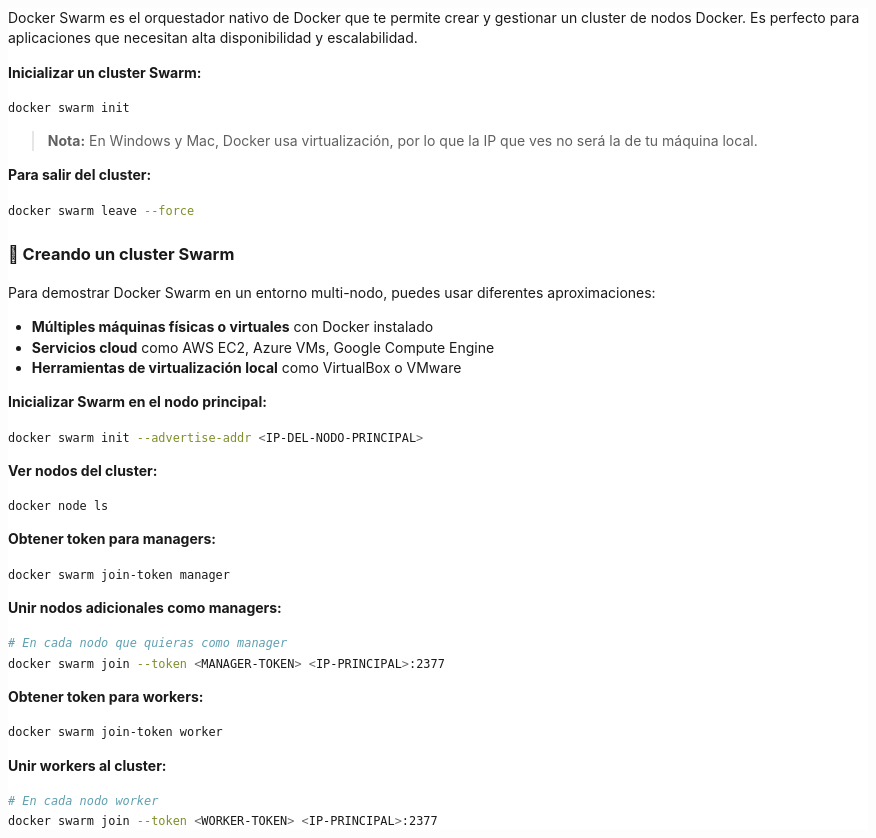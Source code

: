 Docker Swarm es el orquestador nativo de Docker que te permite crear y gestionar un cluster de nodos Docker. Es perfecto para aplicaciones que necesitan alta disponibilidad y escalabilidad.

**Inicializar un cluster Swarm:**

```bash
docker swarm init
```

> **Nota:** En Windows y Mac, Docker usa virtualización, por lo que la IP que ves no será la de tu máquina local.

**Para salir del cluster:**

```bash
docker swarm leave --force
```

### 🎪 Creando un cluster Swarm

Para demostrar Docker Swarm en un entorno multi-nodo, puedes usar diferentes aproximaciones:

- **Múltiples máquinas físicas o virtuales** con Docker instalado
- **Servicios cloud** como AWS EC2, Azure VMs, Google Compute Engine
- **Herramientas de virtualización local** como VirtualBox o VMware

**Inicializar Swarm en el nodo principal:**

```bash
docker swarm init --advertise-addr <IP-DEL-NODO-PRINCIPAL>
```

**Ver nodos del cluster:**

```bash
docker node ls
```

**Obtener token para managers:**

```bash
docker swarm join-token manager
```

**Unir nodos adicionales como managers:**

```bash
# En cada nodo que quieras como manager
docker swarm join --token <MANAGER-TOKEN> <IP-PRINCIPAL>:2377
```

**Obtener token para workers:**

```bash
docker swarm join-token worker
```

**Unir workers al cluster:**

```bash
# En cada nodo worker
docker swarm join --token <WORKER-TOKEN> <IP-PRINCIPAL>:2377
```
